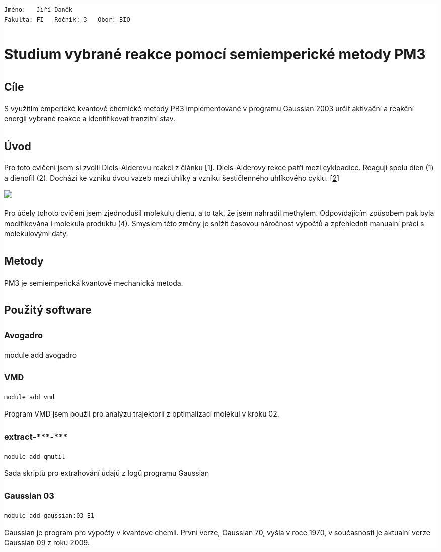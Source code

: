     Jméno:   Jiří Daněk
    Fakulta: FI   Ročník: 3   Obor: BIO 

# Studium vybrané reakce pomocí semiemperické metody PM3

## Cíle

S využitím emperické kvantově chemické metody PB3 implementované v programu Gaussian 2003 určit aktivační a reakční energii vybrané reakce a identifikovat tranzitní stav.

## Úvod

Pro toto cvičení jsem si zvolil Diels-Alderovu reakci z článku [[1]]. Diels-Alderovy rekce patří mezi cykloadice. Reagují spolu dien (1) a dienofil (2). Dochází ke vzniku dvou vazeb mezi uhlíky a vzniku šestičlenného uhlíkového cyklu. [[2]]

<img src="http://jirkadanek.github.com/QM/F1.large.jpg" width="100%">

Pro účely tohoto cvičení jsem zjednodušil molekulu dienu, a to tak, že jsem nahradil methylem. Odpovídajícím způsobem pak byla modifikována i molekula produktu (4). Smyslem této změny je snížit časovou náročnost výpočtů a zpřehlednit manualní práci s molekulovými daty.

[1]: http://www.ncbi.nlm.nih.gov/pmc/articles/PMC3241958/ "Computational design of an enzyme catalyst for a stereoselective bimolecular Diels-Alder reaction"
[2]: http://www.scribd.com/doc/57131646/42/Diels-Alderova-reakce

## Metody

PM3 je semiemperická kvantově mechanická metoda.

## Použitý software

### Avogadro

module add avogadro

### VMD

    module add vmd

Program VMD jsem použil pro analýzu trajektorií z optimalizací molekul v kroku 02.

### extract-\*\*\*-\*\*\*

    module add qmutil

Sada skriptů pro extrahování údajů z logů programu Gaussian

### Gaussian 03

    module add gaussian:03_E1

Gaussian je program pro výpočty v kvantové chemii. První verze, Gaussian 70, vyšla v roce 1970, v současnosti je aktualní verze Gaussian 09 z roku 2009.


[3]: http://metavo.metacentrum.cz/en/docs/aplikace/software/gaussian.html